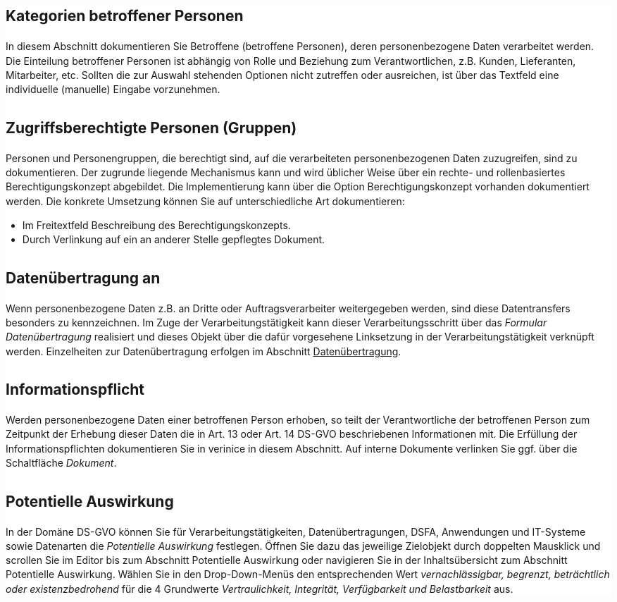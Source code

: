 ## Kategorien betroffener Personen

In diesem Abschnitt dokumentieren Sie Betroffene (betroffene Personen), deren personenbezogene Daten verarbeitet werden. Die Einteilung betroffener Personen ist abhängig von Rolle und Beziehung zum Verantwortlichen, z.B. Kunden, Lieferanten, Mitarbeiter, etc.
Sollten die zur Auswahl stehenden Optionen nicht zutreffen oder ausreichen, ist über das Textfeld eine individuelle (manuelle) Eingabe vorzunehmen.

## Zugriffsberechtigte Personen (Gruppen)

Personen und Personengruppen, die berechtigt sind, auf die verarbeiteten personenbezogenen Daten zuzugreifen, sind zu dokumentieren. Der zugrunde liegende Mechanismus kann und wird üblicher Weise über ein rechte- und rollenbasiertes Berechtigungskonzept abgebildet. Die Implementierung kann über die Option Berechtigungskonzept vorhanden dokumentiert werden. Die konkrete Umsetzung können Sie auf unterschiedliche Art dokumentieren:

- Im Freitextfeld Beschreibung des Berechtigungskonzepts.
- Durch Verlinkung auf ein an anderer Stelle gepflegtes Dokument.

## Datenübertragung an

Wenn personenbezogene Daten z.B. an Dritte oder Auftragsverarbeiter weitergegeben werden, sind diese Datentransfers besonders zu kennzeichnen. Im Zuge der Verarbeitungstätigkeit kann dieser Verarbeitungsschritt über das *Formular Datenübertragung* realisiert und dieses Objekt über die dafür vorgesehene Linksetzung in der Verarbeitungstätigkeit verknüpft werden. 
Einzelheiten zur Datenübertragung erfolgen im Abschnitt [Datenübertragung](/domain-ds-gvo/data-transfer.md).

## Informationspflicht

Werden personenbezogene Daten einer betroffenen Person erhoben, so teilt der Verantwortliche der betroffenen Person zum Zeitpunkt der Erhebung dieser Daten die in Art. 13 oder Art. 14 DS-GVO beschriebenen Informationen mit. Die Erfüllung der Informationspflichten dokumentieren Sie in verinice in diesem Abschnitt. Auf interne Dokumente verlinken Sie ggf. über die Schaltfläche *Dokument*.

## Potentielle Auswirkung

In der Domäne DS-GVO können Sie für Verarbeitungstätigkeiten, Datenübertragungen, DSFA, Anwendungen und IT-Systeme sowie Datenarten die *Potentielle Auswirkung* festlegen. 
Öffnen Sie dazu das jeweilige Zielobjekt durch doppelten Mausklick und scrollen Sie im Editor bis zum Abschnitt Potentielle Auswirkung oder navigieren Sie in der Inhaltsübersicht zum Abschnitt Potentielle Auswirkung. Wählen Sie in den Drop-Down-Menüs den entsprechenden Wert *vernachlässigbar, begrenzt, beträchtlich oder existenzbedrohend* für die 4 Grundwerte *Vertraulichkeit, Integrität, Verfügbarkeit und Belastbarkeit* aus.

